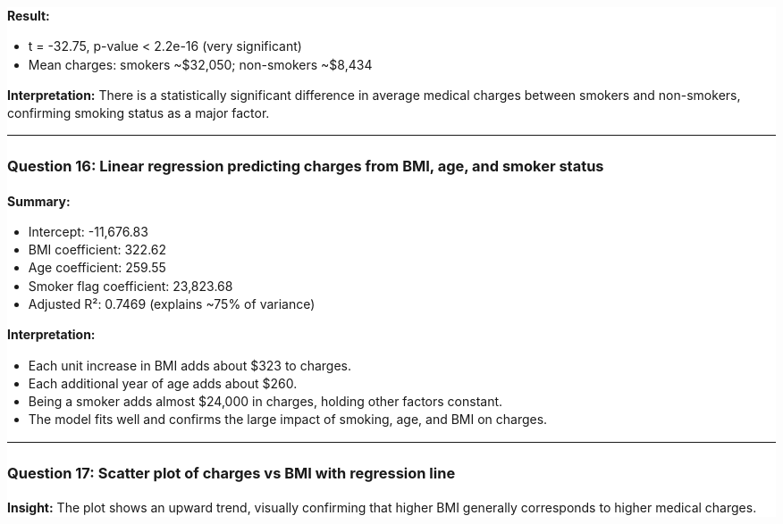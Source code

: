 **Result:**

* t = -32.75, p-value < 2.2e-16 (very significant)
* Mean charges: smokers \~\$32,050; non-smokers \~\$8,434

**Interpretation:** There is a statistically significant difference in average medical charges between smokers and non-smokers, confirming smoking status as a major factor.

---

### Question 16: Linear regression predicting charges from BMI, age, and smoker status

**Summary:**

* Intercept: -11,676.83
* BMI coefficient: 322.62
* Age coefficient: 259.55
* Smoker flag coefficient: 23,823.68
* Adjusted R²: 0.7469 (explains \~75% of variance)

**Interpretation:**

* Each unit increase in BMI adds about \$323 to charges.
* Each additional year of age adds about \$260.
* Being a smoker adds almost \$24,000 in charges, holding other factors constant.
* The model fits well and confirms the large impact of smoking, age, and BMI on charges.

---

### Question 17: Scatter plot of charges vs BMI with regression line

**Insight:** The plot shows an upward trend, visually confirming that higher BMI generally corresponds to higher medical charges.
